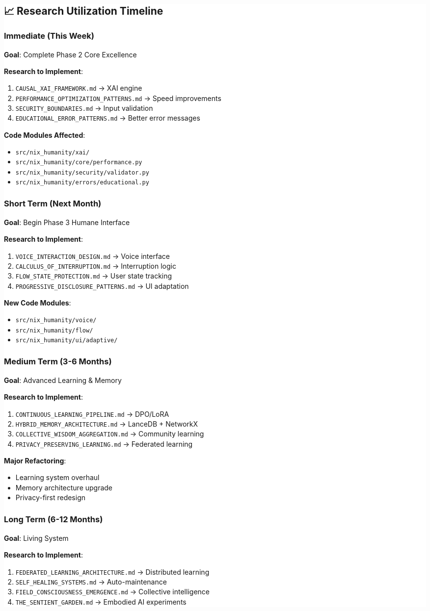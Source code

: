 ## 📈 Research Utilization Timeline

### Immediate (This Week)
**Goal**: Complete Phase 2 Core Excellence

**Research to Implement**:
1. `CAUSAL_XAI_FRAMEWORK.md` → XAI engine
2. `PERFORMANCE_OPTIMIZATION_PATTERNS.md` → Speed improvements
3. `SECURITY_BOUNDARIES.md` → Input validation
4. `EDUCATIONAL_ERROR_PATTERNS.md` → Better error messages

**Code Modules Affected**:
- `src/nix_humanity/xai/`
- `src/nix_humanity/core/performance.py`
- `src/nix_humanity/security/validator.py`
- `src/nix_humanity/errors/educational.py`

### Short Term (Next Month)
**Goal**: Begin Phase 3 Humane Interface

**Research to Implement**:
1. `VOICE_INTERACTION_DESIGN.md` → Voice interface
2. `CALCULUS_OF_INTERRUPTION.md` → Interruption logic
3. `FLOW_STATE_PROTECTION.md` → User state tracking
4. `PROGRESSIVE_DISCLOSURE_PATTERNS.md` → UI adaptation

**New Code Modules**:
- `src/nix_humanity/voice/`
- `src/nix_humanity/flow/`
- `src/nix_humanity/ui/adaptive/`

### Medium Term (3-6 Months)
**Goal**: Advanced Learning & Memory

**Research to Implement**:
1. `CONTINUOUS_LEARNING_PIPELINE.md` → DPO/LoRA
2. `HYBRID_MEMORY_ARCHITECTURE.md` → LanceDB + NetworkX
3. `COLLECTIVE_WISDOM_AGGREGATION.md` → Community learning
4. `PRIVACY_PRESERVING_LEARNING.md` → Federated learning

**Major Refactoring**:
- Learning system overhaul
- Memory architecture upgrade
- Privacy-first redesign

### Long Term (6-12 Months)
**Goal**: Living System

**Research to Implement**:
1. `FEDERATED_LEARNING_ARCHITECTURE.md` → Distributed learning
2. `SELF_HEALING_SYSTEMS.md` → Auto-maintenance
3. `FIELD_CONSCIOUSNESS_EMERGENCE.md` → Collective intelligence
4. `THE_SENTIENT_GARDEN.md` → Embodied AI experiments
